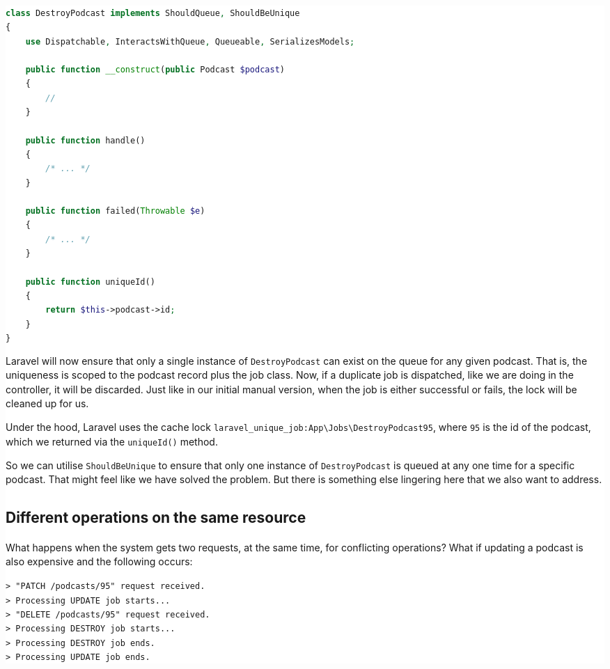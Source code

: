 ```php
class DestroyPodcast implements ShouldQueue, ShouldBeUnique
{
    use Dispatchable, InteractsWithQueue, Queueable, SerializesModels;

    public function __construct(public Podcast $podcast)
    {
        //
    }

    public function handle()
    {
        /* ... */
    }

    public function failed(Throwable $e)
    {
        /* ... */
    }

    public function uniqueId()
    {
        return $this->podcast->id;
    }
}
```

Laravel will now ensure that only a single instance of `DestroyPodcast` can exist on the queue for any given podcast. That is, the uniqueness is scoped to the podcast record plus the job class. Now, if a duplicate job is dispatched, like we are doing in the controller, it will be discarded. Just like in our initial manual version, when the job is either successful or fails, the lock will be cleaned up for us.

Under the hood, Laravel uses the cache lock `laravel_unique_job:App\Jobs\DestroyPodcast95`, where `95` is the id of the podcast, which we returned via the `uniqueId()` method.

So we can utilise `ShouldBeUnique` to ensure that only one instance of `DestroyPodcast` is queued at any one time for a specific podcast. That might feel like we have solved the problem. But there is something else lingering here that we also want to address.

## Different operations on the same resource

What happens when the system gets two requests, at the same time, for conflicting operations? What if updating a podcast is also expensive and the following occurs:

```
> "PATCH /podcasts/95" request received.
> Processing UPDATE job starts...
> "DELETE /podcasts/95" request received.
> Processing DESTROY job starts...
> Processing DESTROY job ends.
> Processing UPDATE job ends.
```
